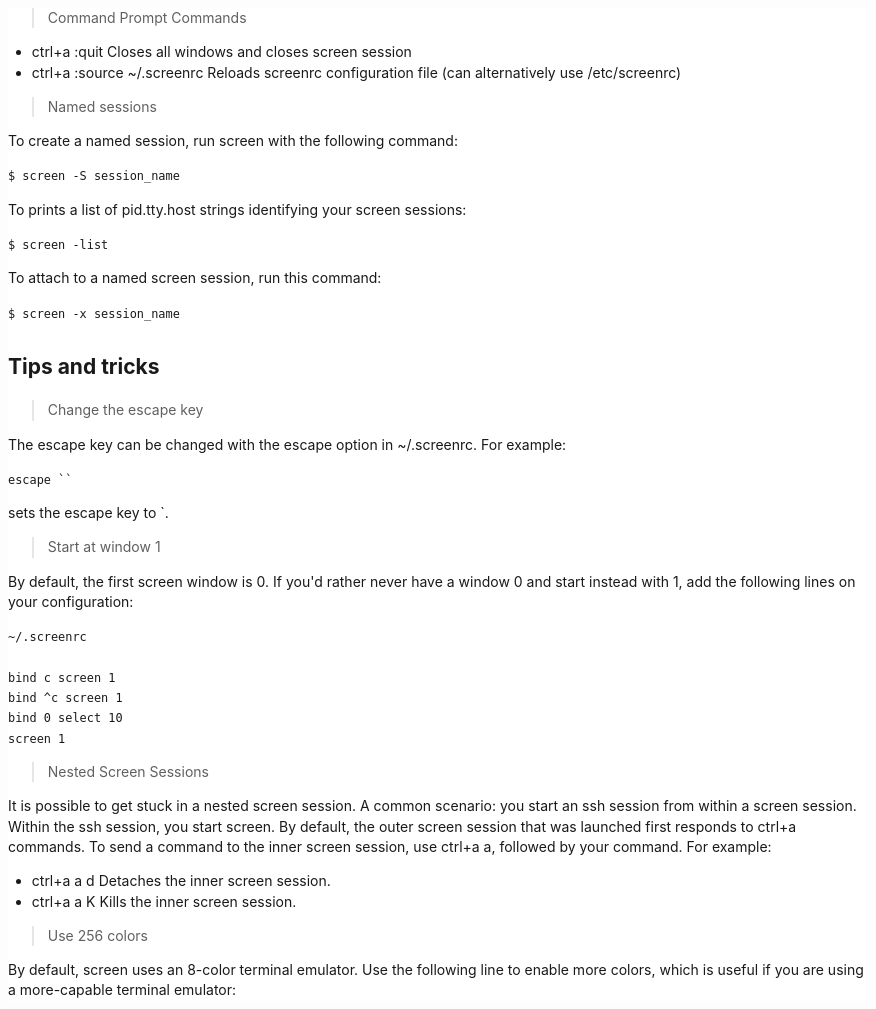 > Command Prompt Commands

-   ctrl+a :quit Closes all windows and closes screen session
-   ctrl+a :source ~/.screenrc Reloads screenrc configuration file (can
    alternatively use /etc/screenrc)

> Named sessions

To create a named session, run screen with the following command:

    $ screen -S session_name

To prints a list of pid.tty.host strings identifying your screen
sessions:

    $ screen -list

To attach to a named screen session, run this command:

    $ screen -x session_name

Tips and tricks
---------------

> Change the escape key

The escape key can be changed with the escape option in ~/.screenrc. For
example:

    escape ``

sets the escape key to `.

> Start at window 1

By default, the first screen window is 0. If you'd rather never have a
window 0 and start instead with 1, add the following lines on your
configuration:

    ~/.screenrc

    bind c screen 1
    bind ^c screen 1
    bind 0 select 10                                                            
    screen 1

> Nested Screen Sessions

It is possible to get stuck in a nested screen session. A common
scenario: you start an ssh session from within a screen session. Within
the ssh session, you start screen. By default, the outer screen session
that was launched first responds to ctrl+a commands. To send a command
to the inner screen session, use ctrl+a a, followed by your command. For
example:

-   ctrl+a a d Detaches the inner screen session.
-   ctrl+a a K Kills the inner screen session.

> Use 256 colors

By default, screen uses an 8-color terminal emulator. Use the following
line to enable more colors, which is useful if you are using a
more-capable terminal emulator:
